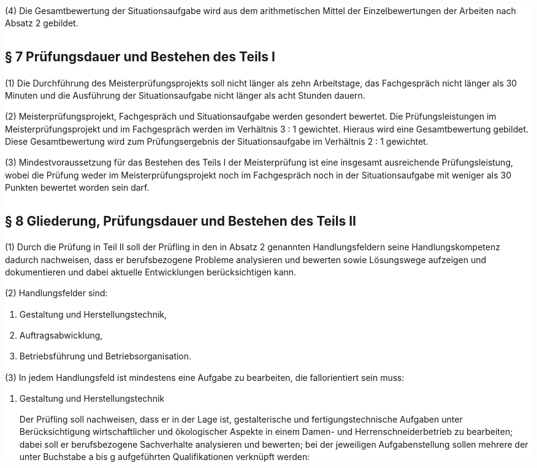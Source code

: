 (4) Die Gesamtbewertung der Situationsaufgabe wird aus dem
arithmetischen Mittel der Einzelbewertungen der Arbeiten nach Absatz 2
gebildet.


## § 7 Prüfungsdauer und Bestehen des Teils I

(1) Die Durchführung des Meisterprüfungsprojekts soll nicht länger als
zehn Arbeitstage, das Fachgespräch nicht länger als 30 Minuten und die
Ausführung der Situationsaufgabe nicht länger als acht Stunden dauern.

(2) Meisterprüfungsprojekt, Fachgespräch und Situationsaufgabe werden
gesondert bewertet. Die Prüfungsleistungen im Meisterprüfungsprojekt
und im Fachgespräch werden im Verhältnis 3 : 1 gewichtet. Hieraus wird
eine Gesamtbewertung gebildet. Diese Gesamtbewertung wird zum
Prüfungsergebnis der Situationsaufgabe im Verhältnis 2 : 1 gewichtet.

(3) Mindestvoraussetzung für das Bestehen des Teils I der
Meisterprüfung ist eine insgesamt ausreichende Prüfungsleistung, wobei
die Prüfung weder im Meisterprüfungsprojekt noch im Fachgespräch noch
in der Situationsaufgabe mit weniger als 30 Punkten bewertet worden
sein darf.


## § 8 Gliederung, Prüfungsdauer und Bestehen des Teils II

(1) Durch die Prüfung in Teil II soll der Prüfling in den in Absatz 2
genannten Handlungsfeldern seine Handlungskompetenz dadurch
nachweisen, dass er berufsbezogene Probleme analysieren und bewerten
sowie Lösungswege aufzeigen und dokumentieren und dabei aktuelle
Entwicklungen berücksichtigen kann.

(2) Handlungsfelder sind:

1.  Gestaltung und Herstellungstechnik,


2.  Auftragsabwicklung,


3.  Betriebsführung und Betriebsorganisation.




(3) In jedem Handlungsfeld ist mindestens eine Aufgabe zu bearbeiten,
die fallorientiert sein muss:

1.  Gestaltung und Herstellungstechnik

    Der Prüfling soll nachweisen, dass er in der Lage ist, gestalterische
    und fertigungstechnische Aufgaben unter Berücksichtigung
    wirtschaftlicher und ökologischer Aspekte in einem Damen- und
    Herrenschneiderbetrieb zu bearbeiten; dabei soll er berufsbezogene
    Sachverhalte analysieren und bewerten; bei der jeweiligen
    Aufgabenstellung sollen mehrere der unter Buchstabe a bis g
    aufgeführten Qualifikationen verknüpft werden:
